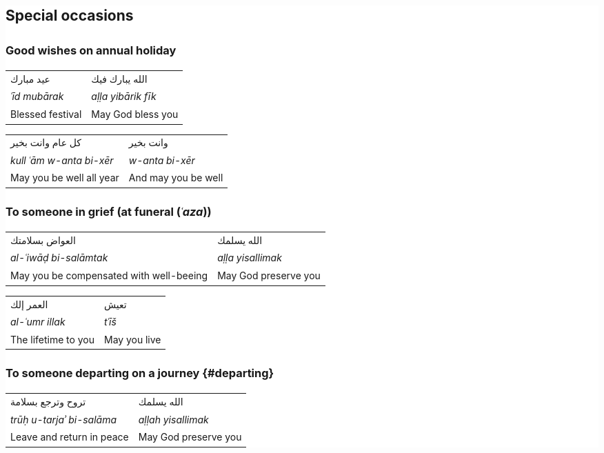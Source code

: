 
## Special occasions

### Good wishes on annual holiday

|                  |                    |
| :-               | :-                 |
| عيد مبارك        | الله يبارك فيك     |
| *ʿīd mubārak*    | *aḷḷa yibārik fīk* |
| Blessed festival | May God bless you  |

|                          |                     |
| :-                       | :-                  |
| كل عام وانت بخير         | وانت بخير           |
| *kull ʿām w-anta bi-xēr* | *w-anta bi-xēr*     |
| May you be well all year | And may you be well |


### To someone in grief (at funeral (*ʿaza*))

|                                         |                      |
| :-                                      | :-                   |
| العواض بسلامتك                           | الله يسلمك           |
| *al-ʿiwāḍ bi-salāmtak*                  | *aḷḷa yisallimak*    |
| May you be compensated with well-beeing | May God preserve you |

|                     |              |
| :-                  | :-           |
| العمر إلك           | تعيش         |
| *al-ʿumr illak*     | *tʿīš*       |
| The lifetime to you | May you live |

### To someone departing on a journey {#departing}

|                           |                      |
| :-                        | :-                   |
| تروح وترجع بسلامة          | الله يسلمك           |
| *trūḥ u-tarjaʾ bi-salāma* | *aḷḷah yisallimak*   |
| Leave and return in peace | May God preserve you |
